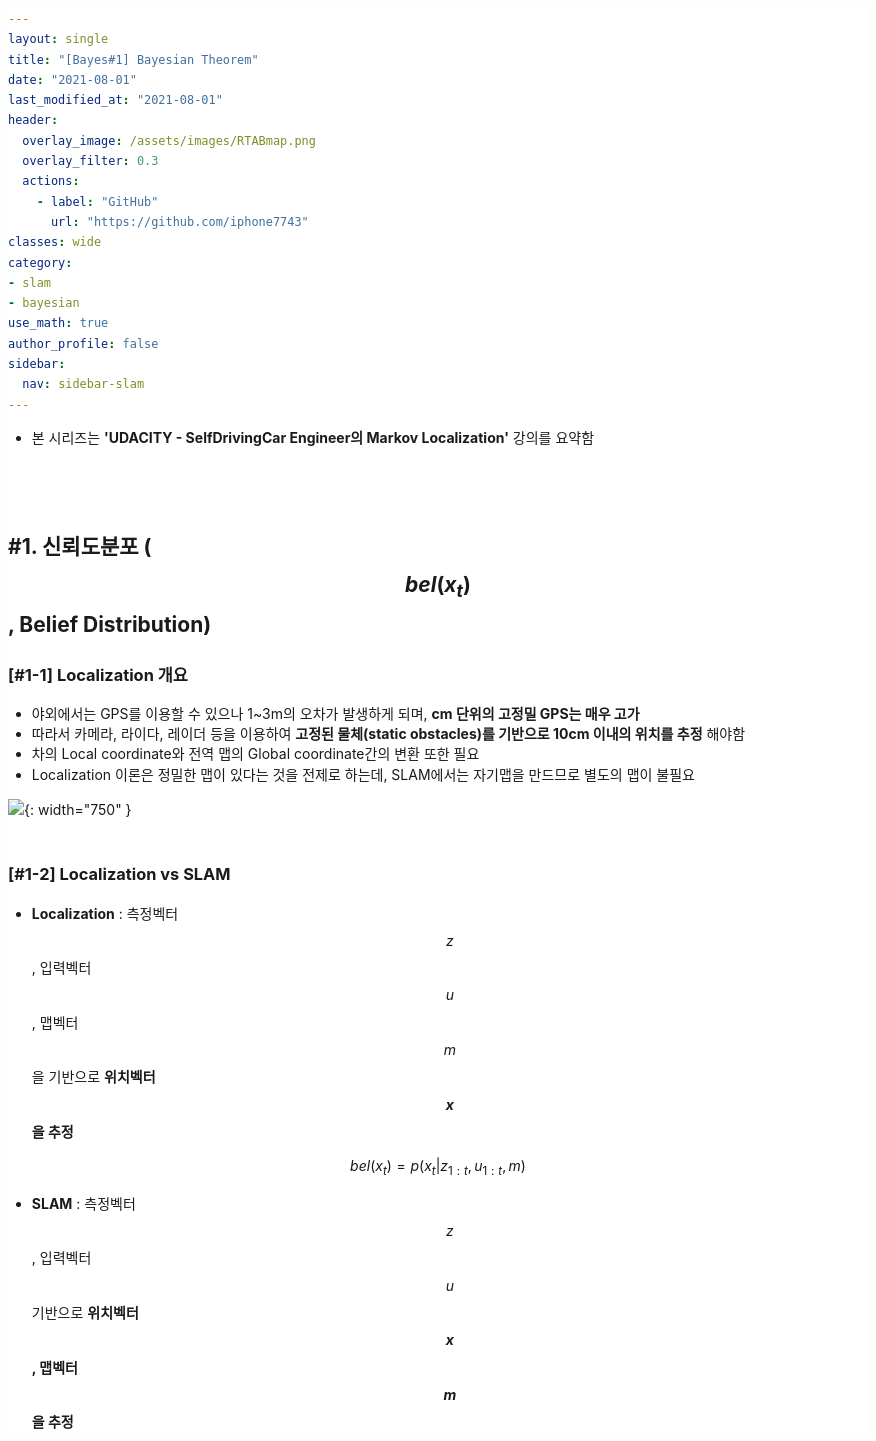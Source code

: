 ```yaml
---
layout: single
title: "[Bayes#1] Bayesian Theorem"
date: "2021-08-01"
last_modified_at: "2021-08-01"
header:
  overlay_image: /assets/images/RTABmap.png
  overlay_filter: 0.3
  actions:
    - label: "GitHub"
      url: "https://github.com/iphone7743"
classes: wide
category:
- slam
- bayesian
use_math: true
author_profile: false
sidebar:
  nav: sidebar-slam
---
```



* 본 시리즈는 __'UDACITY - SelfDrivingCar Engineer의 Markov Localization'__ 강의를 요약함  

<br/>
<br/>




#1. 신뢰도분포 ($$bel(x_t)$$, Belief Distribution)  
---

### [#1-1] Localization 개요  
* 야외에서는 GPS를 이용할 수 있으나 1~3m의 오차가 발생하게 되며, __cm 단위의 고정밀 GPS는 매우 고가__ 
* 따라서 카메라, 라이다, 레이더 등을 이용하여 __고정된 물체(static obstacles)를 기반으로 10cm 이내의 위치를 추정__ 해야함 
* 차의 Local coordinate와 전역 맵의 Global coordinate간의 변환 또한 필요
* Localization 이론은 정밀한 맵이 있다는 것을 전제로 하는데, SLAM에서는 자기맵을 만드므로 별도의 맵이 불필요  

![ ](https://drive.google.com/uc?id=11n66xEVsg_7s_W9sZZpT7Ab7If9ZMi-r){: width="750" } 
<br/>
<br/>

### [#1-2] Localization vs SLAM  

* __Localization__ : 측정벡터 $$z$$, 입력벡터 $$u$$, 맵벡터 $$m$$을 기반으로 __위치벡터 $$x$$을 추정__ 

$$ 
bel(x_t) = p(x_t|z_{1:t},u_{1:t},m)
$$

* __SLAM__ : 측정벡터 $$z$$, 입력벡터 $$u$$ 기반으로 __위치벡터 $$x$$, 맵벡터 $$m$$ 을 추정__
